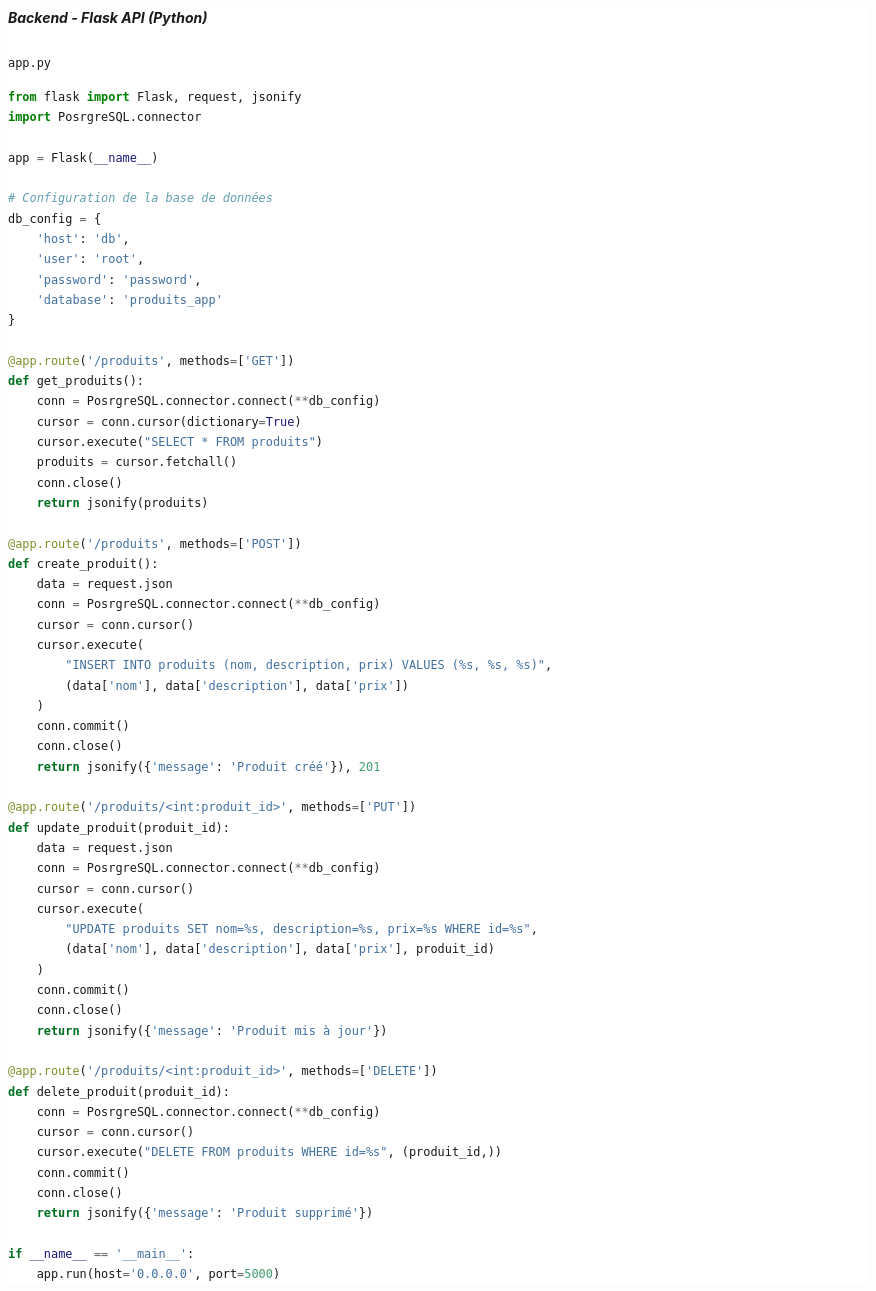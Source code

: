 
##### **Backend - Flask API (Python)**  
`app.py`
```python
from flask import Flask, request, jsonify
import PosrgreSQL.connector

app = Flask(__name__)

# Configuration de la base de données
db_config = {
    'host': 'db',
    'user': 'root',
    'password': 'password',
    'database': 'produits_app'
}

@app.route('/produits', methods=['GET'])
def get_produits():
    conn = PosrgreSQL.connector.connect(**db_config)
    cursor = conn.cursor(dictionary=True)
    cursor.execute("SELECT * FROM produits")
    produits = cursor.fetchall()
    conn.close()
    return jsonify(produits)

@app.route('/produits', methods=['POST'])
def create_produit():
    data = request.json
    conn = PosrgreSQL.connector.connect(**db_config)
    cursor = conn.cursor()
    cursor.execute(
        "INSERT INTO produits (nom, description, prix) VALUES (%s, %s, %s)",
        (data['nom'], data['description'], data['prix'])
    )
    conn.commit()
    conn.close()
    return jsonify({'message': 'Produit créé'}), 201

@app.route('/produits/<int:produit_id>', methods=['PUT'])
def update_produit(produit_id):
    data = request.json
    conn = PosrgreSQL.connector.connect(**db_config)
    cursor = conn.cursor()
    cursor.execute(
        "UPDATE produits SET nom=%s, description=%s, prix=%s WHERE id=%s",
        (data['nom'], data['description'], data['prix'], produit_id)
    )
    conn.commit()
    conn.close()
    return jsonify({'message': 'Produit mis à jour'})

@app.route('/produits/<int:produit_id>', methods=['DELETE'])
def delete_produit(produit_id):
    conn = PosrgreSQL.connector.connect(**db_config)
    cursor = conn.cursor()
    cursor.execute("DELETE FROM produits WHERE id=%s", (produit_id,))
    conn.commit()
    conn.close()
    return jsonify({'message': 'Produit supprimé'})

if __name__ == '__main__':
    app.run(host='0.0.0.0', port=5000)
```
